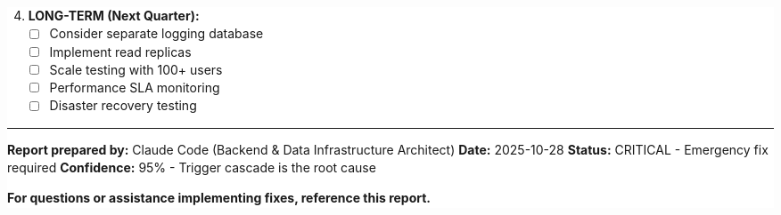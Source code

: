 4. **LONG-TERM (Next Quarter):**
   - [ ] Consider separate logging database
   - [ ] Implement read replicas
   - [ ] Scale testing with 100+ users
   - [ ] Performance SLA monitoring
   - [ ] Disaster recovery testing

---

**Report prepared by:** Claude Code (Backend & Data Infrastructure Architect)
**Date:** 2025-10-28
**Status:** CRITICAL - Emergency fix required
**Confidence:** 95% - Trigger cascade is the root cause

**For questions or assistance implementing fixes, reference this report.**
